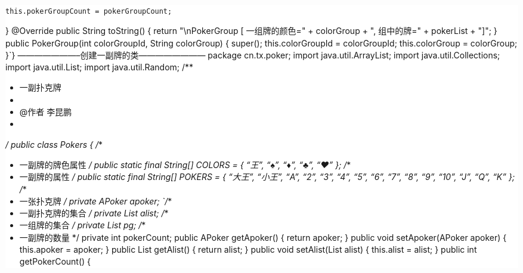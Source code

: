     this.pokerGroupCount = pokerGroupCount;
}
@Override
public String toString() {
    return "\nPokerGroup [ 一组牌的颜色=" + colorGroup + ", 组中的牌=" + pokerList
            +  "]";
}
public PokerGroup(int colorGroupId, String colorGroup) {
    super();
    this.colorGroupId = colorGroupId;
    this.colorGroup = colorGroup;
}`}
———————–创建一副牌的类————————
package cn.tx.poker;
import java.util.ArrayList;
import java.util.Collections;
import java.util.List;
import java.util.Random;
/**
* 一副扑克牌
*
* @作者 李昆鹏
*
*/
public class Pokers {
/**
* 一副牌的牌色属性
*/
public static final String[] COLORS = { “王”, “♠”, “♦”, “♣”, “♥” };
/**
* 一副牌的属性
*/
public static final String[] POKERS = { “大王”, “小王”, “A”, “2”, “3”, “4”, “5”, “6”, “7”, “8”, “9”, “10”, “J”, “Q”,
“K” };
/**
* 一张扑克牌
*/
private APoker apoker;
`/**
 * 一副扑克牌的集合
 */
private List<APoker> alist;
/**
 * 一组牌的集合
 */
private List<PokerGroup> pg;
/**
 * 一副牌的数量
 */
private int pokerCount;
public APoker getApoker() {
    return apoker;
}
public void setApoker(APoker apoker) {
    this.apoker = apoker;
}
public List<APoker> getAlist() {
    return alist;
}
public void setAlist(List<APoker> alist) {
    this.alist = alist;
}
public int getPokerCount() {